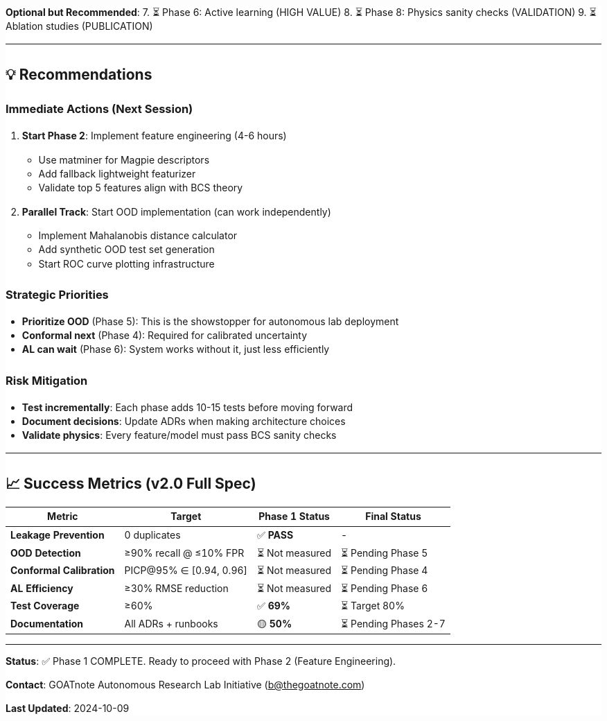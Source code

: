 **Optional but Recommended**:
7. ⏳ Phase 6: Active learning (HIGH VALUE)
8. ⏳ Phase 8: Physics sanity checks (VALIDATION)
9. ⏳ Ablation studies (PUBLICATION)

---

## 💡 Recommendations

### Immediate Actions (Next Session)
1. **Start Phase 2**: Implement feature engineering (4-6 hours)
   - Use matminer for Magpie descriptors
   - Add fallback lightweight featurizer
   - Validate top 5 features align with BCS theory

2. **Parallel Track**: Start OOD implementation (can work independently)
   - Implement Mahalanobis distance calculator
   - Add synthetic OOD test set generation
   - Start ROC curve plotting infrastructure

### Strategic Priorities
- **Prioritize OOD** (Phase 5): This is the showstopper for autonomous lab deployment
- **Conformal next** (Phase 4): Required for calibrated uncertainty
- **AL can wait** (Phase 6): System works without it, just less efficiently

### Risk Mitigation
- **Test incrementally**: Each phase adds 10-15 tests before moving forward
- **Document decisions**: Update ADRs when making architecture choices
- **Validate physics**: Every feature/model must pass BCS sanity checks

---

## 📈 Success Metrics (v2.0 Full Spec)

| Metric | Target | Phase 1 Status | Final Status |
|--------|--------|----------------|--------------|
| **Leakage Prevention** | 0 duplicates | ✅ **PASS** | - |
| **OOD Detection** | ≥90% recall @ ≤10% FPR | ⏳ Not measured | ⏳ Pending Phase 5 |
| **Conformal Calibration** | PICP@95% ∈ [0.94, 0.96] | ⏳ Not measured | ⏳ Pending Phase 4 |
| **AL Efficiency** | ≥30% RMSE reduction | ⏳ Not measured | ⏳ Pending Phase 6 |
| **Test Coverage** | ≥60% | ✅ **69%** | ⏳ Target 80% |
| **Documentation** | All ADRs + runbooks | 🟡 **50%** | ⏳ Pending Phases 2-7 |

---

**Status**: ✅ Phase 1 COMPLETE. Ready to proceed with Phase 2 (Feature Engineering).

**Contact**: GOATnote Autonomous Research Lab Initiative (b@thegoatnote.com)

**Last Updated**: 2024-10-09

